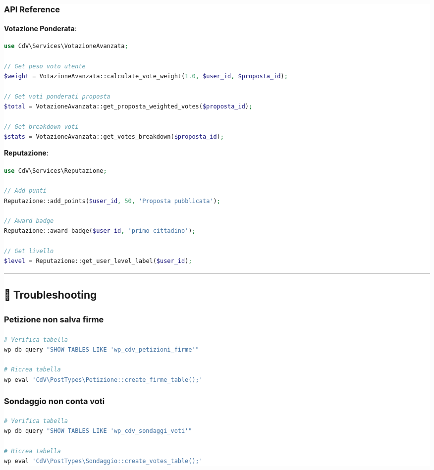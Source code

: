 ### API Reference

**Votazione Ponderata**:
```php
use CdV\Services\VotazioneAvanzata;

// Get peso voto utente
$weight = VotazioneAvanzata::calculate_vote_weight(1.0, $user_id, $proposta_id);

// Get voti ponderati proposta
$total = VotazioneAvanzata::get_proposta_weighted_votes($proposta_id);

// Get breakdown voti
$stats = VotazioneAvanzata::get_votes_breakdown($proposta_id);
```

**Reputazione**:
```php
use CdV\Services\Reputazione;

// Add punti
Reputazione::add_points($user_id, 50, 'Proposta pubblicata');

// Award badge
Reputazione::award_badge($user_id, 'primo_cittadino');

// Get livello
$level = Reputazione::get_user_level_label($user_id);
```

---

## 🐛 Troubleshooting

### Petizione non salva firme
```bash
# Verifica tabella
wp db query "SHOW TABLES LIKE 'wp_cdv_petizioni_firme'"

# Ricrea tabella
wp eval 'CdV\PostTypes\Petizione::create_firme_table();'
```

### Sondaggio non conta voti
```bash
# Verifica tabella
wp db query "SHOW TABLES LIKE 'wp_cdv_sondaggi_voti'"

# Ricrea tabella
wp eval 'CdV\PostTypes\Sondaggio::create_votes_table();'
```
